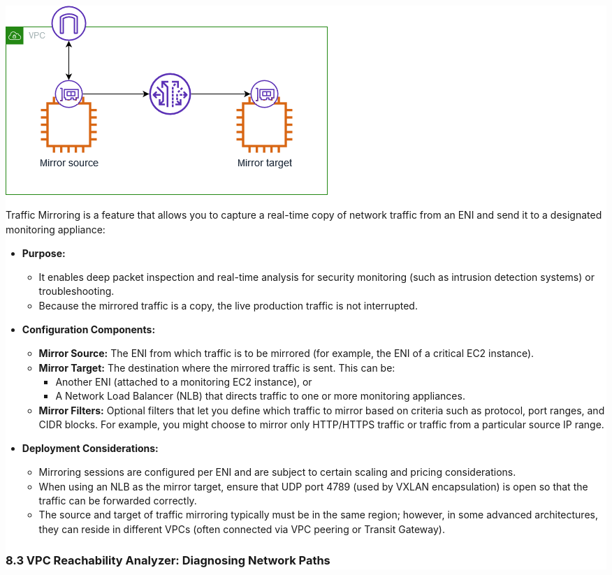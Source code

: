 ![traffic-mirroring](./_assets/traffic-mirroring.png)

Traffic Mirroring is a feature that allows you to capture a real-time copy of network traffic from an ENI and send it to a designated monitoring appliance:

- **Purpose:**
    - It enables deep packet inspection and real-time analysis for security monitoring (such as intrusion detection systems) or troubleshooting.
    - Because the mirrored traffic is a copy, the live production traffic is not interrupted.

- **Configuration Components:**
    - **Mirror Source:** The ENI from which traffic is to be mirrored (for example, the ENI of a critical EC2 instance).
    - **Mirror Target:** The destination where the mirrored traffic is sent. This can be:
        - Another ENI (attached to a monitoring EC2 instance), or
        - A Network Load Balancer (NLB) that directs traffic to one or more monitoring appliances.
    - **Mirror Filters:** Optional filters that let you define which traffic to mirror based on criteria such as protocol, port ranges, and CIDR blocks. For example, you might choose to mirror only HTTP/HTTPS traffic or traffic from a particular source IP range.

- **Deployment Considerations:**
    - Mirroring sessions are configured per ENI and are subject to certain scaling and pricing considerations.
    - When using an NLB as the mirror target, ensure that UDP port 4789 (used by VXLAN encapsulation) is open so that the traffic can be forwarded correctly.
    - The source and target of traffic mirroring typically must be in the same region; however, in some advanced architectures, they can reside in different VPCs (often connected via VPC peering or Transit Gateway).

### 8.3 VPC Reachability Analyzer: Diagnosing Network Paths
